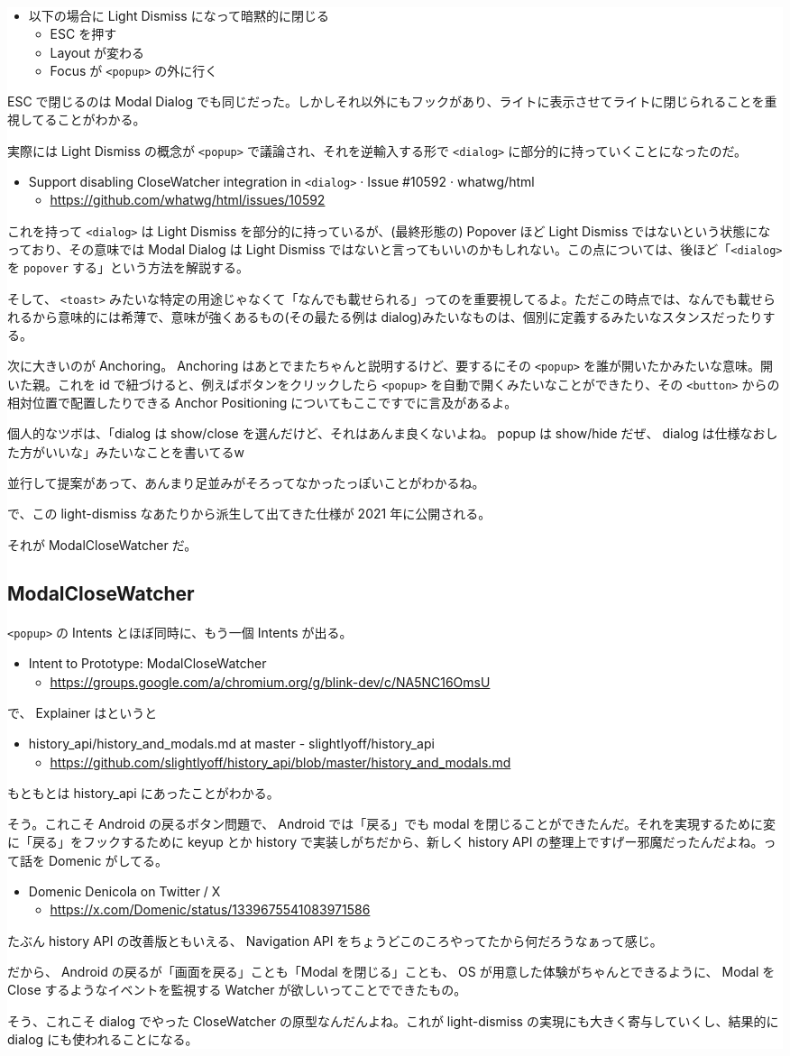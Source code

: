 - 以下の場合に Light Dismiss になって暗黙的に閉じる
  - ESC を押す
  - Layout が変わる
  - Focus が `<popup>` の外に行く

ESC で閉じるのは Modal Dialog でも同じだった。しかしそれ以外にもフックがあり、ライトに表示させてライトに閉じられることを重視してることがわかる。

実際には Light Dismiss の概念が `<popup>` で議論され、それを逆輸入する形で `<dialog>` に部分的に持っていくことになったのだ。

- Support disabling CloseWatcher integration in `<dialog>` · Issue #10592 · whatwg/html
  - https://github.com/whatwg/html/issues/10592

これを持って `<dialog>` は Light Dismiss を部分的に持っているが、(最終形態の) Popover ほど Light Dismiss ではないという状態になっており、その意味では Modal Dialog は Light Dismiss ではないと言ってもいいのかもしれない。この点については、後ほど「`<dialog>` を `popover` する」という方法を解説する。

そして、 `<toast>` みたいな特定の用途じゃなくて「なんでも載せられる」ってのを重要視してるよ。ただこの時点では、なんでも載せられるから意味的には希薄で、意味が強くあるもの(その最たる例は dialog)みたいなものは、個別に定義するみたいなスタンスだったりする。

次に大きいのが Anchoring。 Anchoring はあとでまたちゃんと説明するけど、要するにその `<popup>` を誰が開いたかみたいな意味。開いた親。これを id で紐づけると、例えばボタンをクリックしたら `<popup>` を自動で開くみたいなことができたり、その `<button>` からの相対位置で配置したりできる Anchor Positioning についてもここですでに言及があるよ。

個人的なツボは、「dialog は show/close を選んだけど、それはあんま良くないよね。 popup は show/hide だぜ、 dialog は仕様なおした方がいいな」みたいなことを書いてるw

並行して提案があって、あんまり足並みがそろってなかったっぽいことがわかるね。

で、この light-dismiss なあたりから派生して出てきた仕様が 2021 年に公開される。

それが ModalCloseWatcher だ。

## ModalCloseWatcher

`<popup>` の Intents とほぼ同時に、もう一個 Intents が出る。

- Intent to Prototype: ModalCloseWatcher
  - https://groups.google.com/a/chromium.org/g/blink-dev/c/NA5NC16OmsU

で、 Explainer はというと

- history_api/history_and_modals.md at master - slightlyoff/history_api
  - https://github.com/slightlyoff/history_api/blob/master/history_and_modals.md

もともとは history_api にあったことがわかる。

そう。これこそ Android の戻るボタン問題で、 Android では「戻る」でも modal を閉じることができたんだ。それを実現するために変に「戻る」をフックするために keyup とか history で実装しがちだから、新しく history API の整理上ですげー邪魔だったんだよね。って話を Domenic がしてる。

- Domenic Denicola on Twitter / X
  - https://x.com/Domenic/status/1339675541083971586

たぶん history API の改善版ともいえる、 Navigation API をちょうどこのころやってたから何だろうなぁって感じ。

だから、 Android の戻るが「画面を戻る」ことも「Modal を閉じる」ことも、 OS が用意した体験がちゃんとできるように、 Modal を Close するようなイベントを監視する Watcher が欲しいってことでできたもの。

そう、これこそ dialog でやった CloseWatcher の原型なんだんよね。これが light-dismiss の実現にも大きく寄与していくし、結果的に dialog にも使われることになる。

